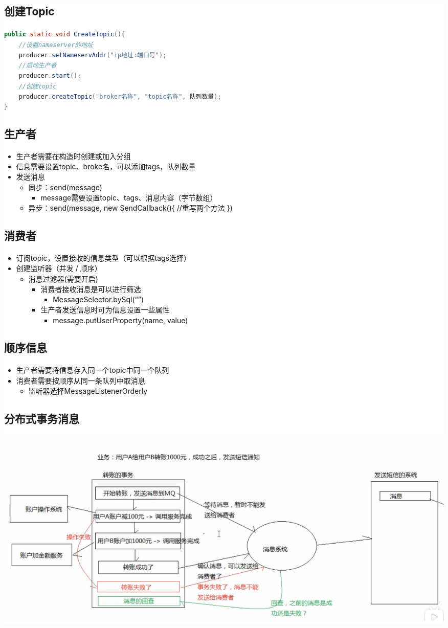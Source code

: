 ## 创建Topic

```java
public static void CreateTopic(){
    //设置nameserver的地址
    producer.setNameservAddr("ip地址:端口号");
    //启动生产者
    producer.start();
    //创建topic
    producer.createTopic("broker名称", "topic名称", 队列数量);
}
```

## 生产者

- 生产者需要在构造时创建或加入分组
- 信息需要设置topic、broke名，可以添加tags，队列数量
- 发送消息
  - 同步：send(message)
    - message需要设置topic、tags、消息内容（字节数组）
  - 异步：send(message, new SendCallback(){  //重写两个方法 })

## 消费者

- 订阅topic，设置接收的信息类型（可以根据tags选择）
- 创建监听器（并发 / 顺序）
  - 消息过滤器(需要开启)
    - 消费者接收消息是可以进行筛选
      - MessageSelector.bySql(“”)
    - 生产者发送信息时可为信息设置一些属性
      - message.putUserProperty(name, value)

## 顺序信息

- 生产者需要将信息存入同一个topic中同一个队列
- 消费者需要按顺序从同一条队列中取消息
  - 监听器选择MessageListenerOrderly

## 分布式事务消息

![image-20220725004549050](RocketMQ/image-20220725004549050.png)
